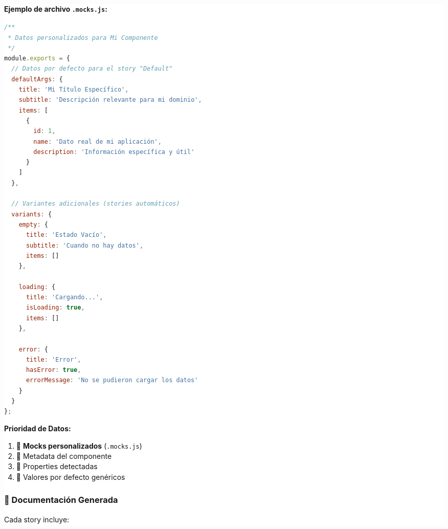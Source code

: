 **Ejemplo de archivo `.mocks.js`:**

```javascript
/**
 * Datos personalizados para Mi Componente
 */
module.exports = {
  // Datos por defecto para el story "Default"
  defaultArgs: {
    title: 'Mi Título Específico',
    subtitle: 'Descripción relevante para mi dominio',
    items: [
      {
        id: 1,
        name: 'Dato real de mi aplicación',
        description: 'Información específica y útil'
      }
    ]
  },

  // Variantes adicionales (stories automáticos)
  variants: {
    empty: {
      title: 'Estado Vacío',
      subtitle: 'Cuando no hay datos',
      items: []
    },
    
    loading: {
      title: 'Cargando...',
      isLoading: true,
      items: []
    },

    error: {
      title: 'Error',
      hasError: true,
      errorMessage: 'No se pudieron cargar los datos'
    }
  }
};
```

**Prioridad de Datos:**
1. 🥇 **Mocks personalizados** (`.mocks.js`)
2. 🥈 Metadata del componente
3. 🥉 Properties detectadas
4. 🏅 Valores por defecto genéricos

### 📖 Documentación Generada

Cada story incluye:
